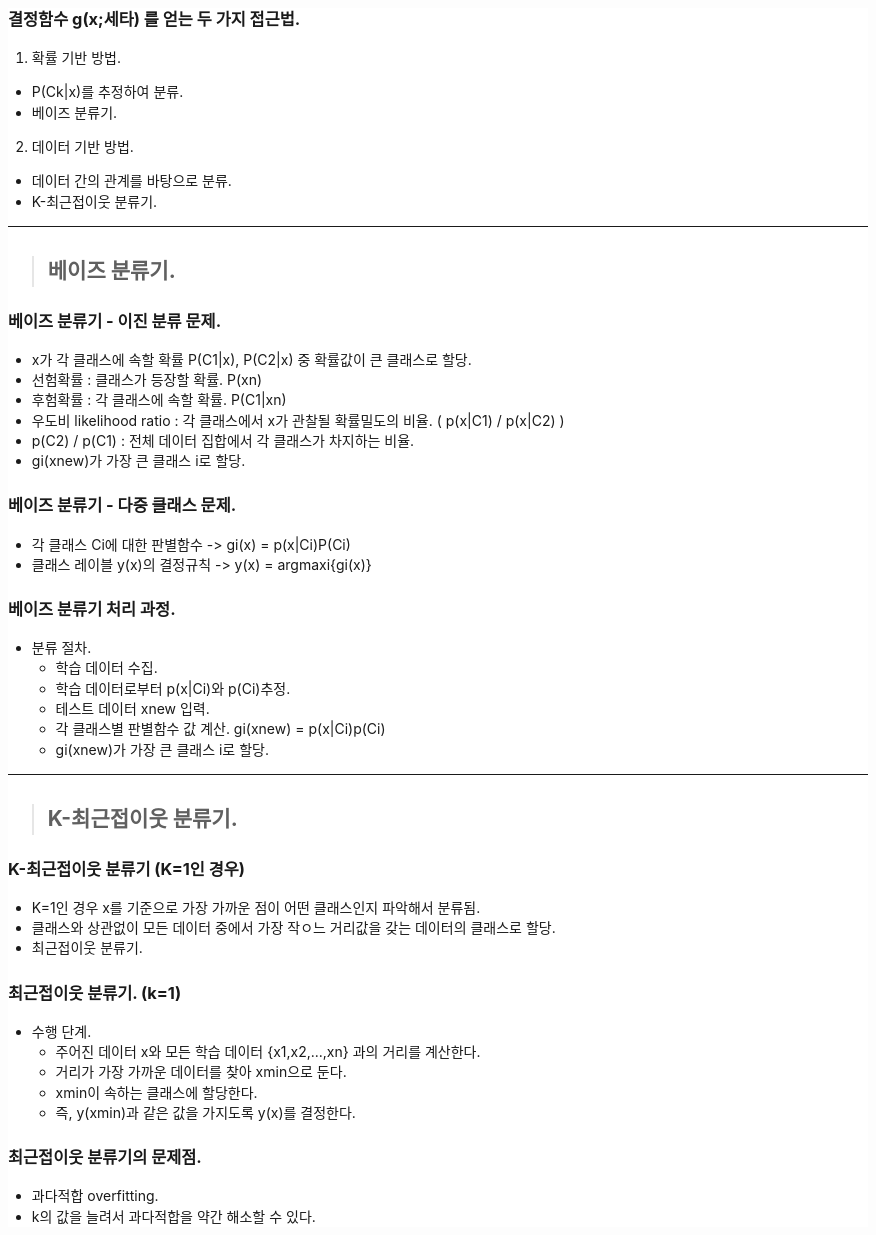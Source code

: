 ### 결정함수 g(x;세타) 를 얻는 두 가지 접근법.
1. 확률 기반 방법.
  - P(Ck|x)를 추정하여 분류.
  - 베이즈 분류기.
2. 데이터 기반 방법.
  - 데이터 간의 관계를 바탕으로 분류.
  - K-최근접이웃 분류기.

-------------------------------------------------------------------------------------------------------

> ## 베이즈 분류기.

### 베이즈 분류기 - 이진 분류 문제.
- x가 각 클래스에 속할 확률 P(C1|x), P(C2|x) 중 확률값이 큰 클래스로 할당.
- 선험확률 : 클래스가 등장할 확률. P(xn)
- 후험확률 : 각 클래스에 속할 확률. P(C1|xn)
- 우도비 likelihood ratio : 각 클래스에서 x가 관찰될 확률밀도의 비율. ( p(x|C1) / p(x|C2) )
- p(C2) / p(C1) : 전체 데이터 집합에서 각 클래스가 차지하는 비율.
- gi(xnew)가 가장 큰 클래스 i로 할당.

### 베이즈 분류기 - 다중 클래스 문제.
- 각 클래스 Ci에 대한 판별함수 -> gi(x) = p(x|Ci)P(Ci)
- 클래스 레이블 y(x)의 결정규칙 -> y(x) = argmaxi{gi(x)}

### 베이즈 분류기 처리 과정.
- 분류 절차.
  - 학습 데이터 수집.
  - 학습 데이터로부터 p(x|Ci)와 p(Ci)추정.
  - 테스트 데이터 xnew 입력.
  - 각 클래스별 판별함수 값 계산. gi(xnew) = p(x|Ci)p(Ci)
  - gi(xnew)가 가장 큰 클래스 i로 할당.

-------------------------------------------------------------------------------------------------------

> ## K-최근접이웃 분류기.

### K-최근접이웃 분류기 (K=1인 경우)
- K=1인 경우 x를 기준으로 가장 가까운 점이 어떤 클래스인지 파악해서 분류됨.
- 클래스와 상관없이 모든 데이터 중에서 가장 작ㅇ느 거리값을 갖는 데이터의 클래스로 할당.
- 최근접이웃 분류기.

### 최근접이웃 분류기. (k=1)
- 수행 단계.
  - 주어진 데이터 x와 모든 학습 데이터 {x1,x2,...,xn} 과의 거리를 계산한다.
  - 거리가 가장 가까운 데이터를 찾아 xmin으로 둔다.
  - xmin이 속하는 클래스에 할당한다.
  - 즉, y(xmin)과 같은 값을 가지도록 y(x)를 결정한다.

### 최근접이웃 분류기의 문제점.
- 과다적합 overfitting.
- k의 값을 늘려서 과다적합을 약간 해소할 수 있다.

